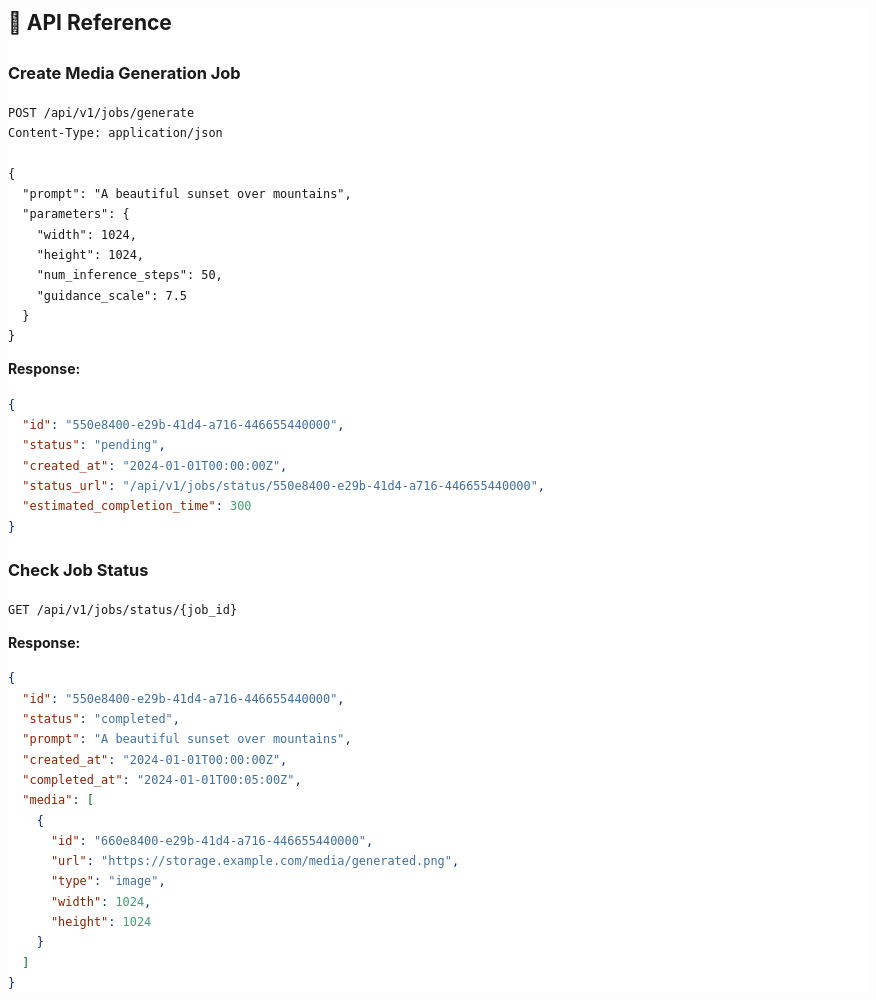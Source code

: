 ## 📡 API Reference

### Create Media Generation Job

```http
POST /api/v1/jobs/generate
Content-Type: application/json

{
  "prompt": "A beautiful sunset over mountains",
  "parameters": {
    "width": 1024,
    "height": 1024,
    "num_inference_steps": 50,
    "guidance_scale": 7.5
  }
}
```

**Response:**
```json
{
  "id": "550e8400-e29b-41d4-a716-446655440000",
  "status": "pending",
  "created_at": "2024-01-01T00:00:00Z",
  "status_url": "/api/v1/jobs/status/550e8400-e29b-41d4-a716-446655440000",
  "estimated_completion_time": 300
}
```

### Check Job Status

```http
GET /api/v1/jobs/status/{job_id}
```

**Response:**
```json
{
  "id": "550e8400-e29b-41d4-a716-446655440000",
  "status": "completed",
  "prompt": "A beautiful sunset over mountains",
  "created_at": "2024-01-01T00:00:00Z",
  "completed_at": "2024-01-01T00:05:00Z",
  "media": [
    {
      "id": "660e8400-e29b-41d4-a716-446655440000",
      "url": "https://storage.example.com/media/generated.png",
      "type": "image",
      "width": 1024,
      "height": 1024
    }
  ]
}
```
